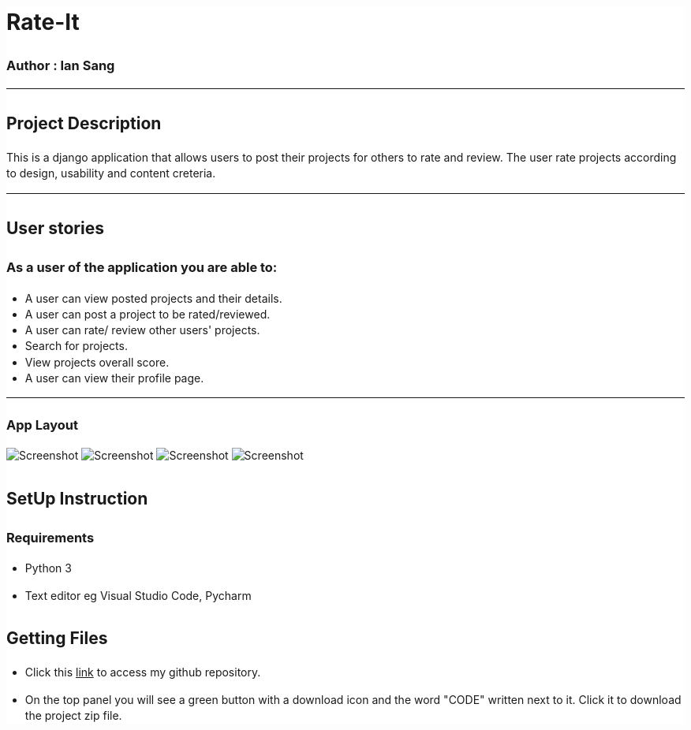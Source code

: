 # Rate-It
### Author : Ian Sang

*****

## Project Description

This is a django application that allows users to post their projects for others to rate and review. 
The user rate projects according to design, usability and content creteria.
 
*****

## User stories

### As a user of the application you are able to:

* A user can view posted projects and their details.
* A user can post a project to be rated/reviewed.
* A user can rate/ review other users' projects.
* Search for projects.
* View projects overall score.
* A user can view their profile page.

*****
### App Layout
<img width="1440" alt="Screenshot" src="https://github.com/IanoSang/Instagram-Clone/blob/main/static/images/insta1.png">
<img width="1440" alt="Screenshot" src="https://github.com/IanoSang/Instagram-Clone/blob/main/static/images/insta2.png">
<img width="1440" alt="Screenshot" src="https://github.com/IanoSang/Instagram-Clone/blob/main/static/images/insta3.png">
<img width="1440" alt="Screenshot" src="https://github.com/IanoSang/Instagram-Clone/blob/main/static/images/insta4.png">

## SetUp Instruction

### Requirements

* Python 3

* Text editor eg Visual Studio Code, Pycharm

## Getting Files

* Click this [link](https://github.com/IanoSang/Rate-It) to access my github repository.

* On the top panel you will see a green button with a download icon and the word "CODE" written next to it. Click it to download the project zip file.​
